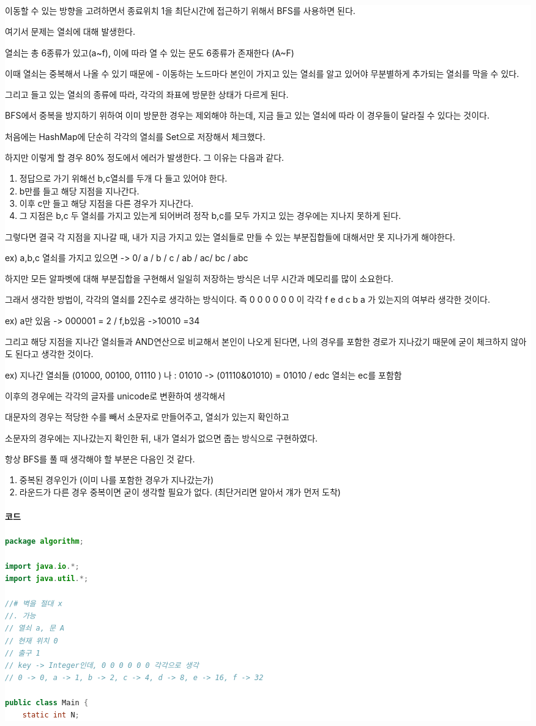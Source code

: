 이동할 수 있는 방향을 고려하면서 종료위치 1을 최단시간에 접근하기 위해서 BFS를 사용하면 된다.



여기서 문제는 열쇠에 대해 발생한다.

열쇠는 총 6종류가 있고(a~f), 이에 따라 열 수 있는 문도 6종류가 존재한다 (A~F)

이때 열쇠는 중복해서 나올 수 있기 때문에 - 이동하는 노드마다 본인이 가지고 있는 열쇠를 알고 있어야 무분별하게 추가되는 열쇠를 막을 수 있다.



그리고 들고 있는 열쇠의 종류에 따라, 각각의 좌표에 방문한 상태가 다르게 된다.  

BFS에서 중복을 방지하기 위하여 이미 방문한 경우는 제외해야 하는데, 지금 들고 있는 열쇠에 따라 이 경우들이 달라질 수 있다는 것이다.



처음에는 HashMap에 단순히 각각의 열쇠를 Set으로 저장해서 체크했다.

하지만 이렇게 할 경우 80% 정도에서 에러가 발생한다. 그 이유는 다음과 같다.

1. 정답으로 가기 위해선 b,c열쇠를 두개 다 들고 있어야 한다.
2. b만를 들고 해당 지점을 지나간다.
3. 이후 c만 들고 해당 지점을 다른 경우가 지나간다.
4. 그 지점은 b,c 두 열쇠를 가지고 있는게 되어버려 정작 b,c를 모두 가지고 있는 경우에는 지나지 못하게 된다.



그렇다면 결국 각 지점을 지나갈 때,  내가 지금 가지고 있는 열쇠들로 만들 수 있는 부분집합들에 대해서만 못 지나가게 해야한다.

ex) a,b,c 열쇠를 가지고 있으면 -> 0/ a / b / c / ab / ac/ bc / abc



하지만 모든 알파벳에 대해 부분집합을 구현해서 일일히 저장하는 방식은 너무 시간과 메모리를 많이 소요한다.

그래서 생각한 방법이, 각각의 열쇠를 2진수로 생각하는 방식이다. 즉  0 0 0 0 0 0 이 각각 f e d c b a 가 있는지의 여부라 생각한 것이다.

ex) a만 있음 -> 000001 = 2 / f,b있음 ->10010  =34

그리고 해당 지점을 지나간 열쇠들과 AND연산으로 비교해서 본인이 나오게 된다면, 나의 경우를 포함한 경로가 지나갔기 때문에 굳이 체크하지 않아도 된다고 생각한 것이다.

ex)  지나간 열쇠들 (01000, 00100, 01110 ) 나 : 01010 -> (01110&01010) = 01010 / edc 열쇠는 ec를 포함함



이후의 경우에는 각각의 글자를 unicode로 변환하여 생각해서

대문자의 경우는 적당한 수를 빼서 소문자로 만들어주고, 열쇠가 있는지 확인하고

소문자의 경우에는 지나갔는지 확인한 뒤, 내가 열쇠가 없으면 줍는 방식으로 구현하였다.



항상 BFS를 풀 때 생각해야 할 부분은 다음인 것 같다.

1. 중복된 경우인가 (이미 나를 포함한 경우가 지나갔는가)
2. 라운드가 다른 경우 중복이면 굳이 생각할 필요가 없다. (최단거리면 알아서 걔가 먼저 도착)



#### 코드

````java
package algorithm;

import java.io.*;
import java.util.*;

//# 벽을 절대 x
//. 가능
// 열쇠 a, 문 A
// 현재 위치 0
// 출구 1
// key -> Integer인데, 0 0 0 0 0 0 각각으로 생각
// 0 -> 0, a -> 1, b -> 2, c -> 4, d -> 8, e -> 16, f -> 32

public class Main {
	static int N;
````